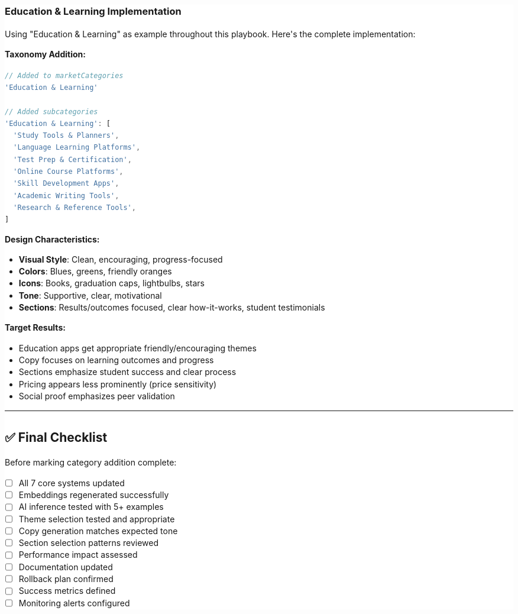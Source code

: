 ### Education & Learning Implementation
Using "Education & Learning" as example throughout this playbook. Here's the complete implementation:

**Taxonomy Addition:**
```typescript
// Added to marketCategories
'Education & Learning'

// Added subcategories
'Education & Learning': [
  'Study Tools & Planners',
  'Language Learning Platforms',
  'Test Prep & Certification',
  'Online Course Platforms',
  'Skill Development Apps',
  'Academic Writing Tools',
  'Research & Reference Tools',
]
```

**Design Characteristics:**
- **Visual Style**: Clean, encouraging, progress-focused
- **Colors**: Blues, greens, friendly oranges
- **Icons**: Books, graduation caps, lightbulbs, stars
- **Tone**: Supportive, clear, motivational
- **Sections**: Results/outcomes focused, clear how-it-works, student testimonials

**Target Results:**
- Education apps get appropriate friendly/encouraging themes
- Copy focuses on learning outcomes and progress
- Sections emphasize student success and clear process
- Pricing appears less prominently (price sensitivity)
- Social proof emphasizes peer validation

---

## ✅ Final Checklist

Before marking category addition complete:

- [ ] All 7 core systems updated
- [ ] Embeddings regenerated successfully
- [ ] AI inference tested with 5+ examples
- [ ] Theme selection tested and appropriate
- [ ] Copy generation matches expected tone
- [ ] Section selection patterns reviewed
- [ ] Performance impact assessed
- [ ] Documentation updated
- [ ] Rollback plan confirmed
- [ ] Success metrics defined
- [ ] Monitoring alerts configured
